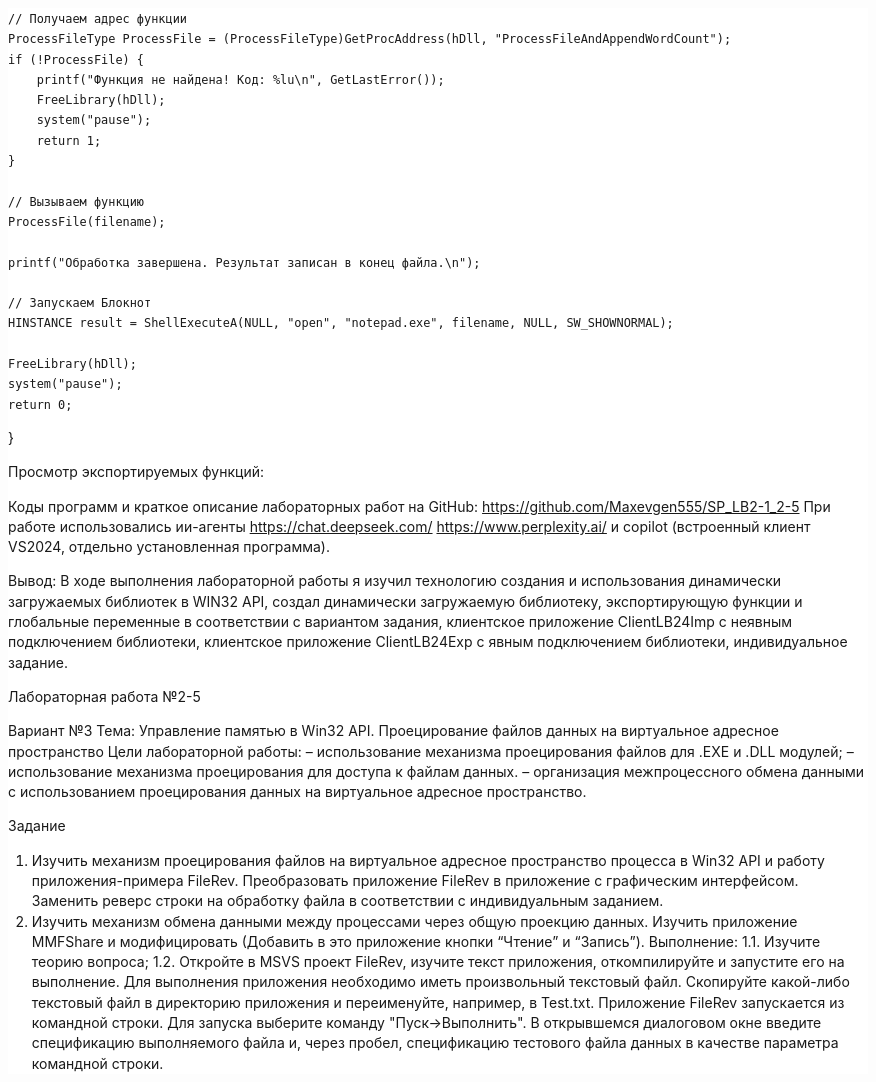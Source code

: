     // Получаем адрес функции
    ProcessFileType ProcessFile = (ProcessFileType)GetProcAddress(hDll, "ProcessFileAndAppendWordCount");
    if (!ProcessFile) {
        printf("Функция не найдена! Код: %lu\n", GetLastError());
        FreeLibrary(hDll);
        system("pause");
        return 1;
    }

    // Вызываем функцию
    ProcessFile(filename);

    printf("Обработка завершена. Результат записан в конец файла.\n");

    // Запускаем Блокнот
    HINSTANCE result = ShellExecuteA(NULL, "open", "notepad.exe", filename, NULL, SW_SHOWNORMAL);

    FreeLibrary(hDll);
    system("pause");
    return 0;
}
 
Просмотр экспортируемых функций:
 
Коды программ и краткое описание лабораторных работ на GitHub:
https://github.com/Maxevgen555/SP_LB2-1_2-5
При работе использовались ии-агенты https://chat.deepseek.com/  https://www.perplexity.ai/ и copilot (встроенный клиент VS2024, отдельно установленная программа).

Вывод: 
В ходе выполнения лабораторной работы я изучил технологию создания и использования динамически загружаемых библиотек в WIN32 API, создал динамически загружаемую библиотеку, экспортирующую функции и глобальные переменные в соответствии с вариантом задания, клиентское приложение ClientLB24Imp с неявным подключением библиотеки, клиентское приложение ClientLB24Exp с явным подключением библиотеки, индивидуальное задание.






Лабораторная работа №2-5

Вариант №3
Тема: 
 Управление памятью в Win32 API. Проецирование файлов данных на виртуальное адресное пространство
Цели лабораторной работы:
– использование механизма проецирования файлов для .EXE и .DLL модулей; 
– использование механизма проецирования для доступа к файлам данных. 
– организация межпроцессного обмена данными с использованием проецирования данных на виртуальное адресное пространство. 

 Задание 
1. Изучить механизм проецирования файлов на виртуальное адресное пространство процесса в Win32 API и работу приложения-примера FileRev. Преобразовать приложение FileRev в приложение с графическим интерфейсом. Заменить реверс строки на обработку файла в соответствии с индивидуальным заданием. 
2. Изучить механизм обмена данными между процессами через общую проекцию данных. Изучить приложение MMFShare и модифицировать (Добавить в это приложение кнопки “Чтение” и “Запись”).
 Выполнение: 
1.1. Изучите теорию вопроса; 
1.2. Откройте в MSVS проект FileRev, изучите текст приложения, откомпилируйте и запустите его на выполнение. Для выполнения приложения необходимо иметь произвольный текстовый файл. Скопируйте какой-либо текстовый файл в директорию приложения и переименуйте, например, в Test.txt. Приложение FileRev запускается из командной строки. Для запуска выберите команду "Пуск->Выполнить". В открывшемся диалоговом окне введите спецификацию выполняемого файла и, через пробел, спецификацию тестового файла данных в качестве параметра командной строки. 